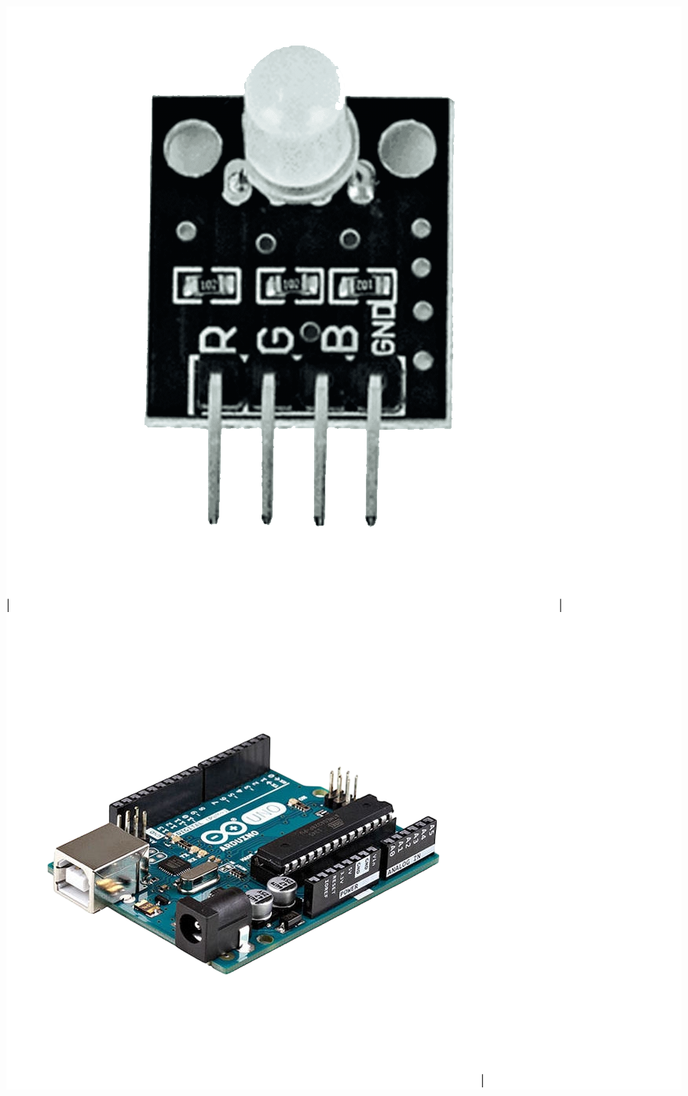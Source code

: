 | ![LED](../../../docs/manuals/assets/components/RGB.png) | ![Arduino Uno](../../../docs/manuals/assets/components/arduino.png) |